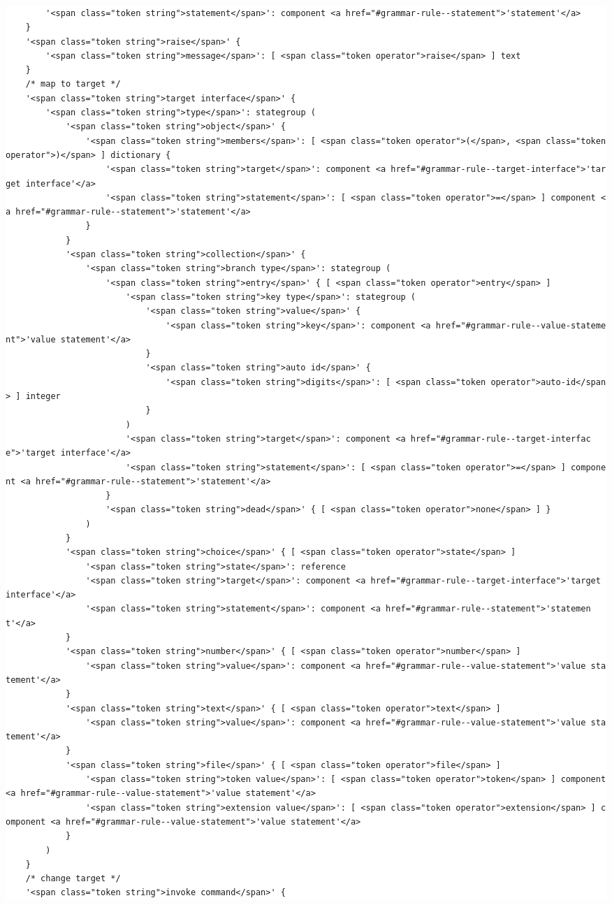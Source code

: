 			'<span class="token string">statement</span>': component <a href="#grammar-rule--statement">'statement'</a>
		}
		'<span class="token string">raise</span>' {
			'<span class="token string">message</span>': [ <span class="token operator">raise</span> ] text
		}
		/* map to target */
		'<span class="token string">target interface</span>' {
			'<span class="token string">type</span>': stategroup (
				'<span class="token string">object</span>' {
					'<span class="token string">members</span>': [ <span class="token operator">(</span>, <span class="token operator">)</span> ] dictionary {
						'<span class="token string">target</span>': component <a href="#grammar-rule--target-interface">'target interface'</a>
						'<span class="token string">statement</span>': [ <span class="token operator">=</span> ] component <a href="#grammar-rule--statement">'statement'</a>
					}
				}
				'<span class="token string">collection</span>' {
					'<span class="token string">branch type</span>': stategroup (
						'<span class="token string">entry</span>' { [ <span class="token operator">entry</span> ]
							'<span class="token string">key type</span>': stategroup (
								'<span class="token string">value</span>' {
									'<span class="token string">key</span>': component <a href="#grammar-rule--value-statement">'value statement'</a>
								}
								'<span class="token string">auto id</span>' {
									'<span class="token string">digits</span>': [ <span class="token operator">auto-id</span> ] integer
								}
							)
							'<span class="token string">target</span>': component <a href="#grammar-rule--target-interface">'target interface'</a>
							'<span class="token string">statement</span>': [ <span class="token operator">=</span> ] component <a href="#grammar-rule--statement">'statement'</a>
						}
						'<span class="token string">dead</span>' { [ <span class="token operator">none</span> ] }
					)
				}
				'<span class="token string">choice</span>' { [ <span class="token operator">state</span> ]
					'<span class="token string">state</span>': reference
					'<span class="token string">target</span>': component <a href="#grammar-rule--target-interface">'target interface'</a>
					'<span class="token string">statement</span>': component <a href="#grammar-rule--statement">'statement'</a>
				}
				'<span class="token string">number</span>' { [ <span class="token operator">number</span> ]
					'<span class="token string">value</span>': component <a href="#grammar-rule--value-statement">'value statement'</a>
				}
				'<span class="token string">text</span>' { [ <span class="token operator">text</span> ]
					'<span class="token string">value</span>': component <a href="#grammar-rule--value-statement">'value statement'</a>
				}
				'<span class="token string">file</span>' { [ <span class="token operator">file</span> ]
					'<span class="token string">token value</span>': [ <span class="token operator">token</span> ] component <a href="#grammar-rule--value-statement">'value statement'</a>
					'<span class="token string">extension value</span>': [ <span class="token operator">extension</span> ] component <a href="#grammar-rule--value-statement">'value statement'</a>
				}
			)
		}
		/* change target */
		'<span class="token string">invoke command</span>' {